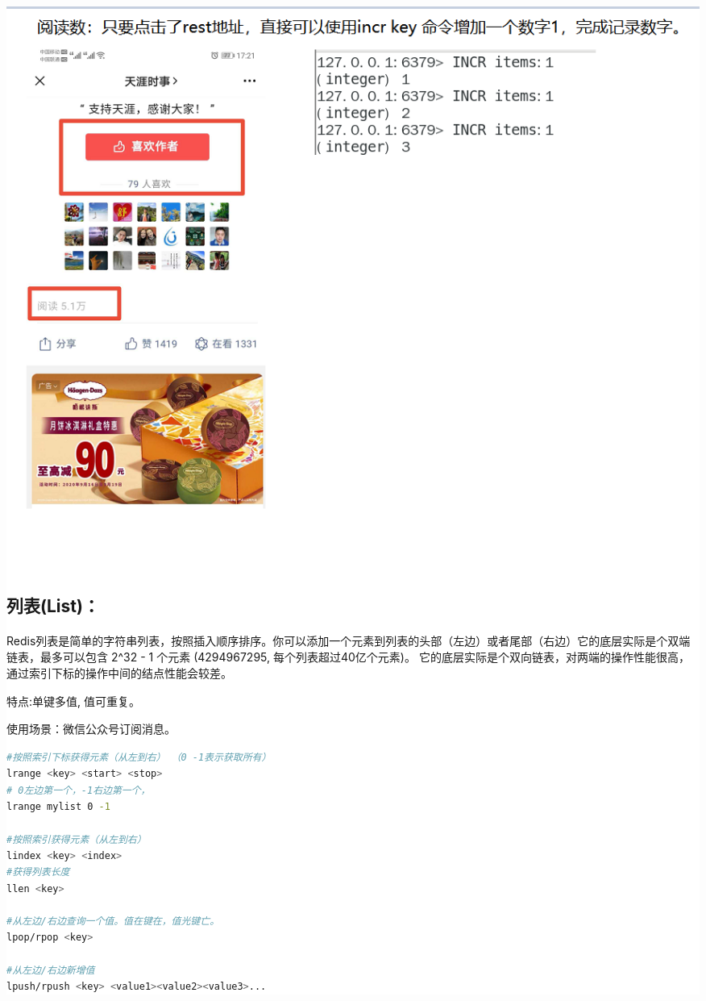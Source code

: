 ![](../../../%E7%AC%94%E8%AE%B0%E5%9B%BE%E7%89%87/SQL/NoSQL/Redis/%E5%AD%97%E7%AC%A6%E4%B8%B2-String-%E4%BD%BF%E7%94%A8%E5%9C%BA%E6%99%AF.png)



## 列表(List)：

​    Redis列表是简单的字符串列表，按照插入顺序排序。你可以添加一个元素到列表的头部（左边）或者尾部（右边）它的底层实际是个双端链表，最多可以包含 2^32 - 1 个元素 (4294967295, 每个列表超过40亿个元素)。
​    它的底层实际是个双向链表，对两端的操作性能很高，通过索引下标的操作中间的结点性能会较差。

  特点:单键多值, 值可重复。

 使用场景：微信公众号订阅消息。

```sh
#按照索引下标获得元素（从左到右） （0 -1表示获取所有）
lrange <key> <start> <stop>
# 0左边第一个，-1右边第一个，
lrange mylist 0 -1

#按照索引获得元素（从左到右）
lindex <key> <index>
#获得列表长度
llen <key>

#从左边/右边查询一个值。值在键在，值光键亡。
lpop/rpop <key>

#从左边/右边新增值
lpush/rpush <key> <value1><value2><value3>...

```